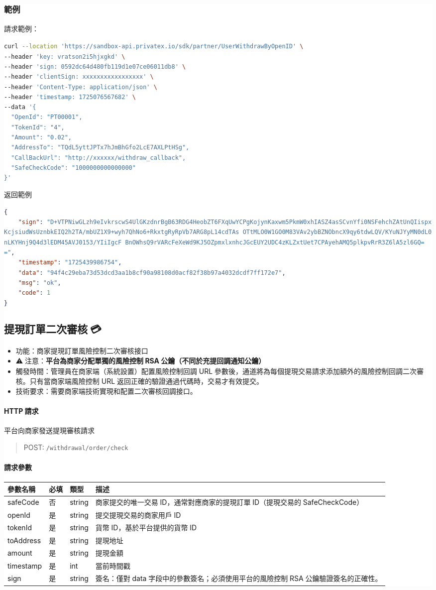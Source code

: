 ### 範例
請求範例：
```bash
curl --location 'https://sandbox-api.privatex.io/sdk/partner/UserWithdrawByOpenID' \
--header 'key: vratson2i5hjxgkd' \
--header 'sign: 0592dc64d480fb119d1e07ce06011db8' \
--header 'clientSign: xxxxxxxxxxxxxxxxx' \
--header 'Content-Type: application/json' \
--header 'timestamp: 1725076567682' \
--data '{ 
  "OpenId": "PT00001", 
  "TokenId": "4", 
  "Amount": "0.02", 
  "AddressTo": "TQdL5yttJPTx7hJmBhGfo2LcE7AXLPtHSg", 
  "CallBackUrl": "http://xxxxxx/withdraw_callback", 
  "SafeCheckCode": "1000000000000000"
}'
```

返回範例
```json
{
    "sign": "D+VTPNiwGLzh9eIvkrscwS4UlGKzdnrBgB63RDG4HeobZT6FXqUwYCPgKojynKaxwm5PkmW0xhIASZ4asSCvnYfi0NSFehchZAtUnQIispxKcjsiudWsUznbkEIQ2h2TA/mbUZ1X9+wyh7QhNo6+RkxtgRyRpVb7ARG8pL14cdTAs OTtMLO0W1GO0M83VAv2ybBZNObncX9qy6tdwLQV/KYuNJYyMN0dL0nLKYHnj9Q4d3lEDM45AVJ0153/YIiIgcF BnOWhsQ9rVARcFeXeWd9KJ5OZpmxlxnhcJGcEUY2UDC4zKLZxtUet7CPAyehAMQ5plkpvRrR3Z6lA5zl6GQ==",
    "timestamp": "1725439986754",
    "data": "94f4c29eba73d53dcd3aa1b8cf90a98108d0acf82f38b97a4032dcdf7ff172e7",
    "msg": "ok",
    "code": 1
}
```

## 提現訂單二次審核 💳

* 功能：商家提現訂單風險控制二次審核接口
* ⚠️ 注意：**平台為商家分配單獨的風險控制 RSA 公鑰（不同於充提回調通知公鑰）**
* 觸發時間：管理員在商家端（系統設置）配置風險控制回調 URL 參數後，通道將為每個提現交易請求添加額外的風險控制回調二次審核。只有當商家端風險控制 URL 返回正確的驗證通過代碼時，交易才有效提交。
* 技術要求：需要商家端技術實現和配置二次審核回調接口。

#### HTTP 請求

平台向商家發送提現審核請求

> POST: `/withdrawal/order/check`

#### 請求參數

| 參數名稱 | 必填 | 類型 | 描述 |
| :-------- | :--- | :----- | :------------------------------------------------------------------------- |
| safeCode | 否 | string | 商家提交的唯一交易 ID，通常對應商家的提現訂單 ID（提現交易的 SafeCheckCode） |
| openId | 是 | string | 提交提現交易的商家用戶 ID |
| tokenId | 是 | string | 貨幣 ID，基於平台提供的貨幣 ID |
| toAddress | 是 | string | 提現地址 |
| amount | 是 | string | 提現金額 |
| timestamp | 是 | int | 當前時間戳 |
| sign | 是 | string | 簽名：僅對 data 字段中的參數簽名；必須使用平台的風險控制 RSA 公鑰驗證簽名的正確性。
